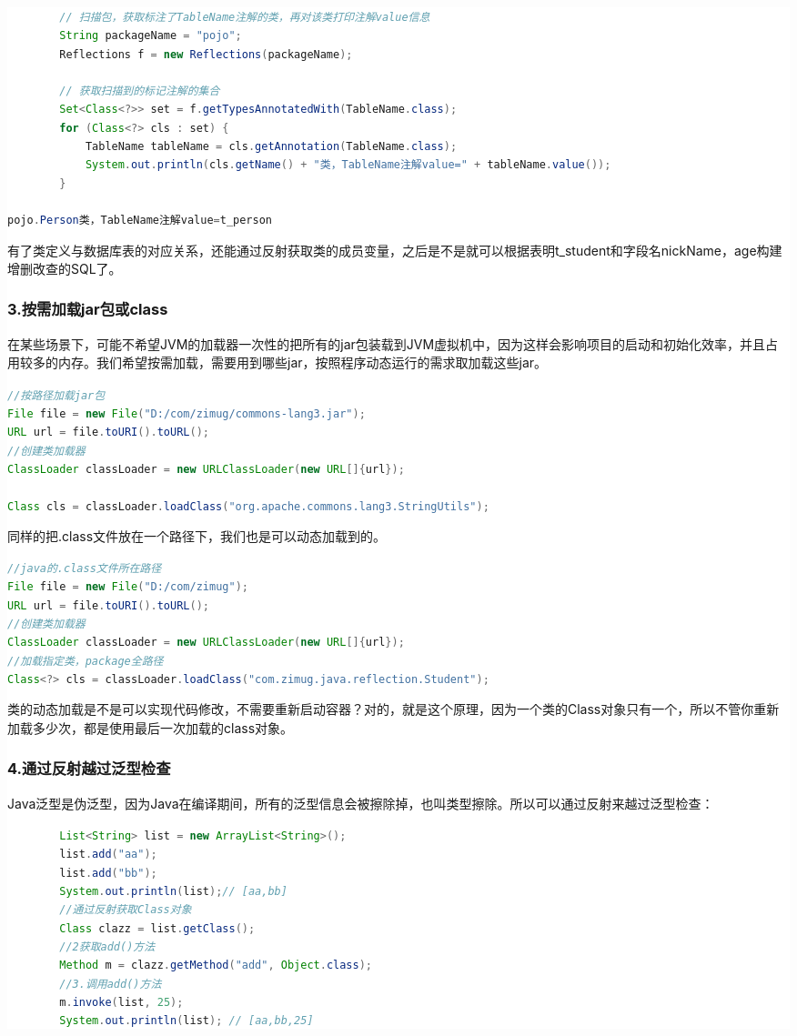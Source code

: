 ```java
        // 扫描包，获取标注了TableName注解的类，再对该类打印注解value信息
        String packageName = "pojo";
        Reflections f = new Reflections(packageName);

        // 获取扫描到的标记注解的集合
        Set<Class<?>> set = f.getTypesAnnotatedWith(TableName.class);
        for (Class<?> cls : set) {
            TableName tableName = cls.getAnnotation(TableName.class);
            System.out.println(cls.getName() + "类，TableName注解value=" + tableName.value());
        }
        
pojo.Person类，TableName注解value=t_person
```

有了类定义与数据库表的对应关系，还能通过反射获取类的成员变量，之后是不是就可以根据表明t_student和字段名nickName，age构建增删改查的SQL了。

### 3.按需加载jar包或class

在某些场景下，可能不希望JVM的加载器一次性的把所有的jar包装载到JVM虚拟机中，因为这样会影响项目的启动和初始化效率，并且占用较多的内存。我们希望按需加载，需要用到哪些jar，按照程序动态运行的需求取加载这些jar。

```java
//按路径加载jar包
File file = new File("D:/com/zimug/commons-lang3.jar");
URL url = file.toURI().toURL();
//创建类加载器
ClassLoader classLoader = new URLClassLoader(new URL[]{url});

Class cls = classLoader.loadClass("org.apache.commons.lang3.StringUtils");
```

同样的把.class文件放在一个路径下，我们也是可以动态加载到的。

```java
//java的.class文件所在路径
File file = new File("D:/com/zimug");
URL url = file.toURI().toURL();
//创建类加载器
ClassLoader classLoader = new URLClassLoader(new URL[]{url});
//加载指定类，package全路径
Class<?> cls = classLoader.loadClass("com.zimug.java.reflection.Student");
```

类的动态加载是不是可以实现代码修改，不需要重新启动容器？对的，就是这个原理，因为一个类的Class对象只有一个，所以不管你重新加载多少次，都是使用最后一次加载的class对象。

### 4.通过反射越过泛型检查

Java泛型是伪泛型，因为Java在编译期间，所有的泛型信息会被擦除掉，也叫类型擦除。所以可以通过反射来越过泛型检查：

```java
        List<String> list = new ArrayList<String>();
        list.add("aa");
        list.add("bb");
        System.out.println(list);// [aa,bb]
		//通过反射获取Class对象
		Class clazz = list.getClass();
		//2获取add()方法
		Method m = clazz.getMethod("add", Object.class);
		//3.调用add()方法
		m.invoke(list, 25);
		System.out.println(list); // [aa,bb,25]
```
